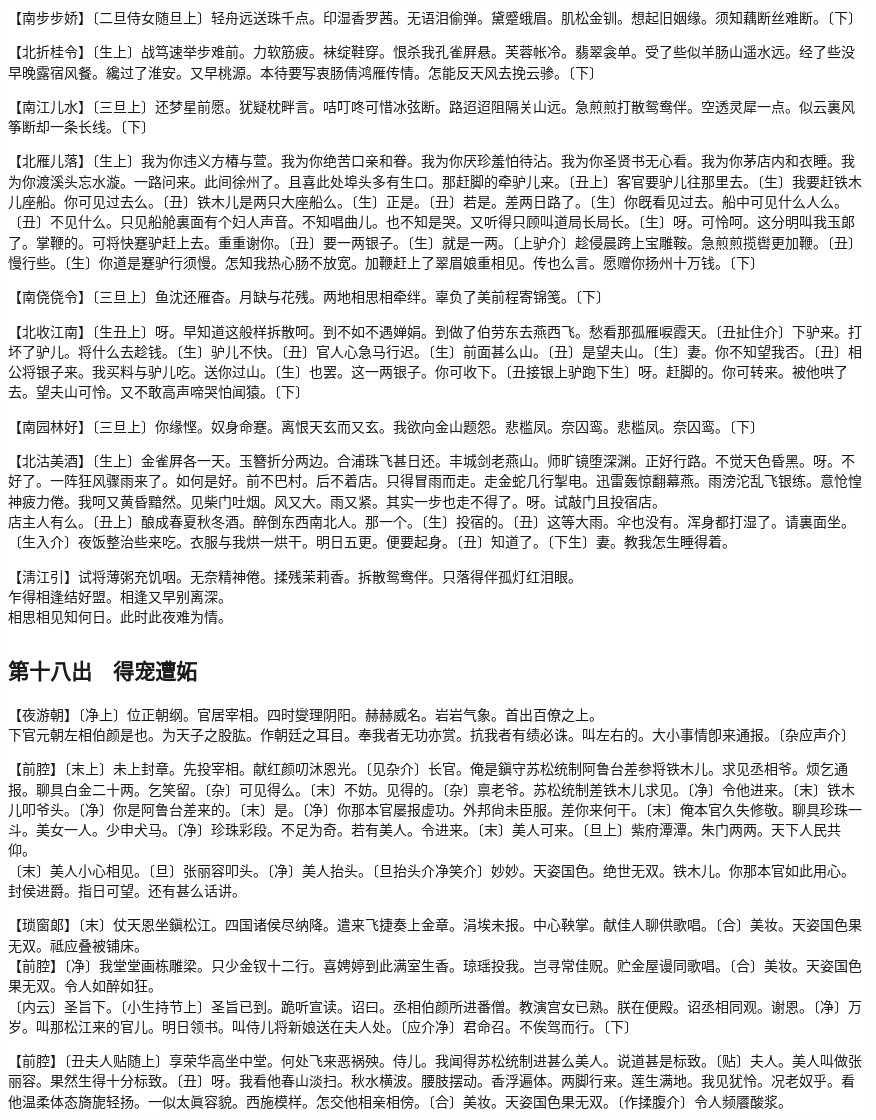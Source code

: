【南步步娇】〔二旦侍女随旦上〕轻舟远送珠千点。印湿香罗茜。无语泪偷弹。黛蹙蛾眉。肌松金钏。想起旧姻缘。须知藕断丝难断。〔下〕  
  
【北折桂令】〔生上〕战笃速举步难前。力软筋疲。袜绽鞋穿。恨杀我孔雀屛悬。芙蓉帐冷。翡翠衾单。受了些似羊肠山遥水远。经了些没早晚露宿风餐。纔过了淮安。又早桃源。本待要写衷肠倩鸿雁传情。怎能反天风去挽云骖。〔下〕  
  
【南江儿水】〔三旦上〕还梦星前愿。犹疑枕畔言。咭叮咚可惜冰弦断。路迢迢阻隔关山远。急煎煎打散鸳鸯伴。空透灵犀一点。似云裏风筝断却一条长线。〔下〕  
  
【北雁儿落】〔生上〕我为你违义方椿与萱。我为你绝苦口亲和眷。我为你厌珍羞怕待沾。我为你圣贤书无心看。我为你茅店内和衣睡。我为你渡溪头忘水漩。一路问来。此间徐州了。且喜此处埠头多有生口。那赶脚的牵驴儿来。〔丑上〕客官要驴儿往那里去。〔生〕我要赶铁木儿座船。你可见过去么。〔丑〕铁木儿是两只大座船么。〔生〕正是。〔丑〕若是。差两日路了。〔生〕你旣看见过去。船中可见什么人么。〔丑〕不见什么。只见船舱裏面有个妇人声音。不知唱曲儿。也不知是哭。又听得只顾叫道局长局长。〔生〕呀。可怜呵。这分明叫我玉郞了。掌鞭的。可将快蹇驴赶上去。重重谢你。〔丑〕要一两银子。〔生〕就是一两。〔上驴介〕趁侵晨跨上宝雕鞍。急煎煎揽辔更加鞭。〔丑〕慢行些。〔生〕你道是蹇驴行须慢。怎知我热心肠不放宽。加鞭赶上了翠眉娘重相见。传也么言。愿赠你扬州十万钱。〔下〕  
  
【南侥侥令】〔三旦上〕鱼沈还雁杳。月缺与花残。两地相思相牵绊。辜负了美前程寄锦笺。〔下〕  
  
【北收江南】〔生丑上〕呀。早知道这般样拆散呵。到不如不遇婵娟。到做了伯劳东去燕西飞。愁看那孤雁唳霞天。〔丑扯住介〕下驴来。打坏了驴儿。将什么去趁钱。〔生〕驴儿不快。〔丑〕官人心急马行迟。〔生〕前面甚么山。〔丑〕是望夫山。〔生〕妻。你不知望我否。〔丑〕相公将银子来。我买料与驴儿吃。送你过山。〔生〕也罢。这一两银子。你可收下。〔丑接银上驴跑下生〕呀。赶脚的。你可转来。被他哄了去。望夫山可怜。又不敢高声啼哭怕闻猿。〔下〕  
  
【南园林好】〔三旦上〕你缘悭。奴身命蹇。离恨天玄而又玄。我欲向金山题怨。悲槛凤。奈囚鸾。悲槛凤。奈囚鸾。〔下〕  
  
【北沽美酒】〔生上〕金雀屛各一天。玉簪折分两边。合浦珠飞甚日还。丰城剑老燕山。师旷镜堕深渊。正好行路。不觉天色昏黑。呀。不好了。一阵狂风骤雨来了。如何是好。前不巴村。后不着店。只得冒雨而走。走金蛇几行掣电。迅雷轰惊翻幕燕。雨滂沱乱飞银练。意怆惶神疲力倦。我呵又黄昏黯然。见柴门吐烟。风又大。雨又紧。其实一步也走不得了。呀。试敲门且投宿店。  
店主人有么。〔丑上〕酿成春夏秋冬酒。醉倒东西南北人。那一个。〔生〕投宿的。〔丑〕这等大雨。伞也没有。浑身都打湿了。请裏面坐。〔生入介〕夜饭整治些来吃。衣服与我烘一烘干。明日五更。便要起身。〔丑〕知道了。〔下生〕妻。教我怎生睡得着。  
  
【淸江引】试将薄粥充饥咽。无奈精神倦。揉残茉莉香。拆散鸳鸯伴。只落得伴孤灯红泪眼。  
乍得相逢结好盟。相逢又早别离深。  
相思相见知何日。此时此夜难为情。  
  
## 第十八出　得宠遭妬  

【夜游朝】〔净上〕位正朝纲。官居宰相。四时燮理阴阳。赫赫威名。岩岩气象。首出百僚之上。  
下官元朝左相伯颜是也。为天子之股肱。作朝廷之耳目。奉我者无功亦赏。抗我者有绩必诛。叫左右的。大小事情卽来通报。〔杂应声介〕  
  
【前腔】〔末上〕未上封章。先投宰相。献红颜叨沐恩光。〔见杂介〕长官。俺是鎭守苏松统制阿鲁台差参将铁木儿。求见丞相爷。烦乞通报。聊具白金二十两。乞笑留。〔杂〕可见得么。〔末〕不妨。见得的。〔杂〕禀老爷。苏松统制差铁木儿求见。〔净〕令他进来。〔末〕铁木儿叩爷头。〔净〕你是阿鲁台差来的。〔末〕是。〔净〕你那本官屡报虚功。外邦尙未臣服。差你来何干。〔末〕俺本官久失修敬。聊具珍珠一斗。美女一人。少申犬马。〔净〕珍珠彩段。不足为奇。若有美人。令进来。〔末〕美人可来。〔旦上〕紫府潭潭。朱门两两。天下人民共仰。  
〔末〕美人小心相见。〔旦〕张丽容叩头。〔净〕美人抬头。〔旦抬头介净笑介〕妙妙。天姿国色。绝世无双。铁木儿。你那本官如此用心。封侯进爵。指日可望。还有甚么话讲。  
  
【琐窗郞】〔末〕仗天恩坐鎭松江。四国诸侯尽纳降。遣来飞捷奏上金章。涓埃未报。中心鞅掌。献佳人聊供歌唱。〔合〕美妆。天姿国色果无双。祗应叠被铺床。  
【前腔】〔净〕我堂堂画栋雕梁。只少金钗十二行。喜娉婷到此满室生香。琼瑶投我。岂寻常佳贶。贮金屋谩同歌唱。〔合〕美妆。天姿国色果无双。令人如醉如狂。  
〔内云〕圣旨下。〔小生持节上〕圣旨已到。跪听宣读。诏曰。丞相伯颜所进番僧。教演宫女已熟。朕在便殿。诏丞相同观。谢恩。〔净〕万岁。叫那松江来的官儿。明日领书。叫侍儿将新娘送在夫人处。〔应介净〕君命召。不俟驾而行。〔下〕  
  
【前腔】〔丑夫人贴随上〕享荣华高坐中堂。何处飞来恶祸殃。侍儿。我闻得苏松统制进甚么美人。说道甚是标致。〔贴〕夫人。美人叫做张丽容。果然生得十分标致。〔丑〕呀。我看他春山淡扫。秋水横波。腰肢摆动。香浮遍体。两脚行来。莲生满地。我见犹怜。况老奴乎。看他温柔体态旖旎轻扬。一似太眞容貌。西施模样。怎交他相亲相傍。〔合〕美妆。天姿国色果无双。〔作揉腹介〕令人频餍酸浆。  
